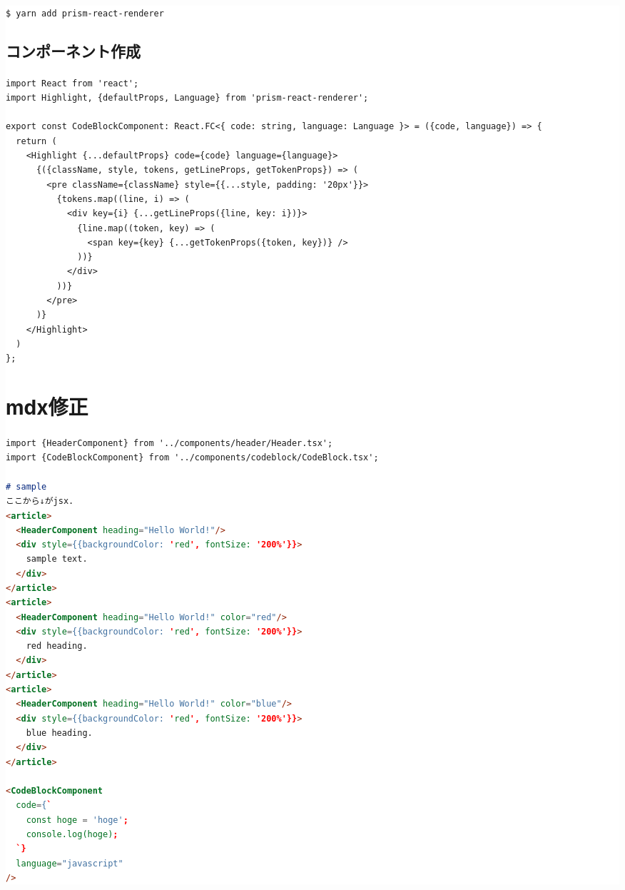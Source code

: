 ```bash
$ yarn add prism-react-renderer
```

## コンポーネント作成

```tsx :Codeblock.tsx
import React from 'react';
import Highlight, {defaultProps, Language} from 'prism-react-renderer';

export const CodeBlockComponent: React.FC<{ code: string, language: Language }> = ({code, language}) => {
  return (
    <Highlight {...defaultProps} code={code} language={language}>
      {({className, style, tokens, getLineProps, getTokenProps}) => (
        <pre className={className} style={{...style, padding: '20px'}}>
          {tokens.map((line, i) => (
            <div key={i} {...getLineProps({line, key: i})}>
              {line.map((token, key) => (
                <span key={key} {...getTokenProps({token, key})} />
              ))}
            </div>
          ))}
        </pre>
      )}
    </Highlight>
  )
};
```

# mdx修正

```markdown :hello.mdx
import {HeaderComponent} from '../components/header/Header.tsx';
import {CodeBlockComponent} from '../components/codeblock/CodeBlock.tsx';

# sample
ここから↓がjsx.
<article>
  <HeaderComponent heading="Hello World!"/>
  <div style={{backgroundColor: 'red', fontSize: '200%'}}>
    sample text.
  </div>
</article>
<article>
  <HeaderComponent heading="Hello World!" color="red"/>
  <div style={{backgroundColor: 'red', fontSize: '200%'}}>
    red heading.
  </div>
</article>
<article>
  <HeaderComponent heading="Hello World!" color="blue"/>
  <div style={{backgroundColor: 'red', fontSize: '200%'}}>
    blue heading.
  </div>
</article>

<CodeBlockComponent
  code={`
    const hoge = 'hoge';
    console.log(hoge);
  `}
  language="javascript"
/>
```